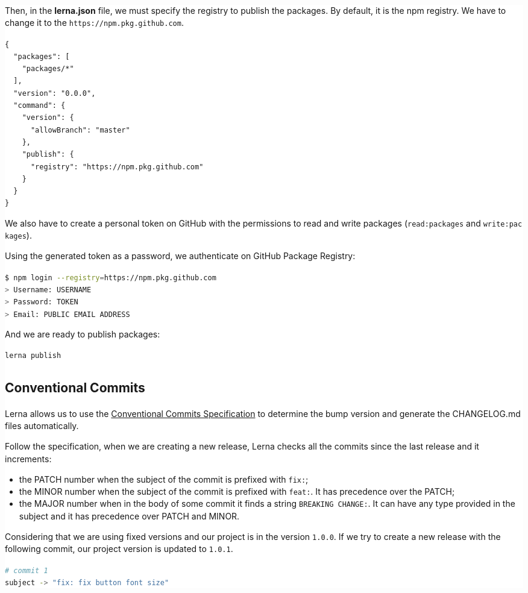 Then, in the **lerna.json** file, we must specify the registry to publish the packages. By default, it is the npm registry. We have to change it to the `https://npm.pkg.github.com`.

```json[lerna.json]
{
  "packages": [
    "packages/*"
  ],
  "version": "0.0.0",
  "command": {
    "version": {
      "allowBranch": "master"
    },
    "publish": {
      "registry": "https://npm.pkg.github.com"
    }
  }
}
```

We also have to create a personal token on GitHub with the permissions to read and write packages (`read:packages` and `write:packages`).

Using the generated token as a password, we authenticate on GitHub Package Registry:

```bash
$ npm login --registry=https://npm.pkg.github.com
> Username: USERNAME
> Password: TOKEN
> Email: PUBLIC EMAIL ADDRESS
```

And we are ready to publish packages:

```bash
lerna publish
```

## Conventional Commits

Lerna allows us to use the [Conventional Commits Specification](https://www.conventionalcommits.org/) to determine the bump version and generate the CHANGELOG.md files automatically.

Follow the specification, when we are creating a new release, Lerna checks all the commits since the last release and it increments:
- the PATCH number when the subject of the commit is prefixed with `fix:`;
- the MINOR number when the subject of the commit is prefixed with `feat:`. It has precedence over the PATCH;
- the MAJOR number when in the body of some commit it finds a string `BREAKING CHANGE:`. It can have any type provided in the subject and it has precedence over PATCH and MINOR. 

Considering that we are using fixed versions and our project is in the version `1.0.0`. If we try to create a new release with the following commit, our project version is updated to `1.0.1`.
```bash
# commit 1
subject -> "fix: fix button font size"
```
